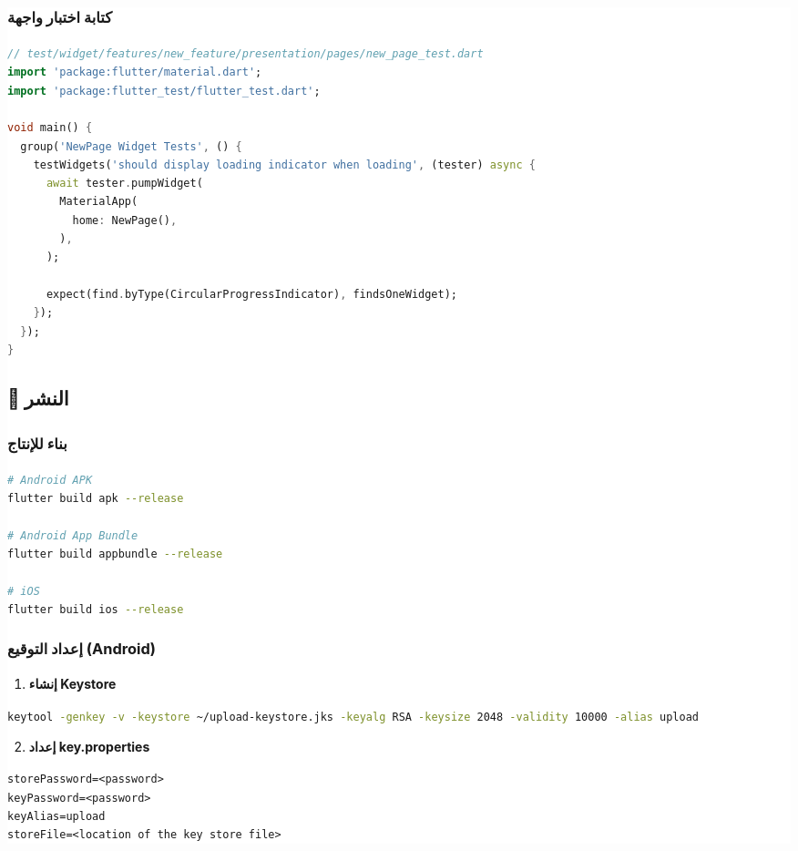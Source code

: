 ### كتابة اختبار واجهة

```dart
// test/widget/features/new_feature/presentation/pages/new_page_test.dart
import 'package:flutter/material.dart';
import 'package:flutter_test/flutter_test.dart';

void main() {
  group('NewPage Widget Tests', () {
    testWidgets('should display loading indicator when loading', (tester) async {
      await tester.pumpWidget(
        MaterialApp(
          home: NewPage(),
        ),
      );
      
      expect(find.byType(CircularProgressIndicator), findsOneWidget);
    });
  });
}
```

## 🚀 النشر

### بناء للإنتاج

```bash
# Android APK
flutter build apk --release

# Android App Bundle
flutter build appbundle --release

# iOS
flutter build ios --release
```

### إعداد التوقيع (Android)

1. **إنشاء Keystore**
```bash
keytool -genkey -v -keystore ~/upload-keystore.jks -keyalg RSA -keysize 2048 -validity 10000 -alias upload
```

2. **إعداد key.properties**
```properties
storePassword=<password>
keyPassword=<password>
keyAlias=upload
storeFile=<location of the key store file>
```
